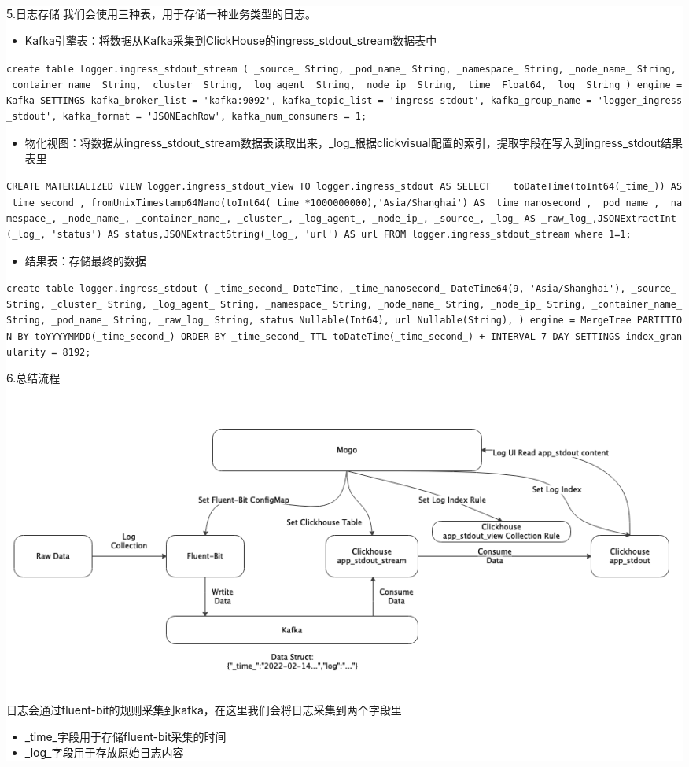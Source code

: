 5.日志存储
我们会使用三种表，用于存储一种业务类型的日志。

- Kafka引擎表：将数据从Kafka采集到ClickHouse的ingress_stdout_stream数据表中
```
create table logger.ingress_stdout_stream ( _source_ String, _pod_name_ String, _namespace_ String, _node_name_ String, _container_name_ String, _cluster_ String, _log_agent_ String, _node_ip_ String, _time_ Float64, _log_ String ) engine = Kafka SETTINGS kafka_broker_list = 'kafka:9092', kafka_topic_list = 'ingress-stdout', kafka_group_name = 'logger_ingress_stdout', kafka_format = 'JSONEachRow', kafka_num_consumers = 1;
```

- 物化视图：将数据从ingress_stdout_stream数据表读取出来，_log_根据clickvisual配置的索引，提取字段在写入到ingress_stdout结果表里
```
CREATE MATERIALIZED VIEW logger.ingress_stdout_view TO logger.ingress_stdout AS SELECT    toDateTime(toInt64(_time_)) AS _time_second_, fromUnixTimestamp64Nano(toInt64(_time_*1000000000),'Asia/Shanghai') AS _time_nanosecond_, _pod_name_, _namespace_, _node_name_, _container_name_, _cluster_, _log_agent_, _node_ip_, _source_, _log_ AS _raw_log_,JSONExtractInt(_log_, 'status') AS status,JSONExtractString(_log_, 'url') AS url FROM logger.ingress_stdout_stream where 1=1;
```

- 结果表：存储最终的数据
```
create table logger.ingress_stdout ( _time_second_ DateTime, _time_nanosecond_ DateTime64(9, 'Asia/Shanghai'), _source_ String, _cluster_ String, _log_agent_ String, _namespace_ String, _node_name_ String, _node_ip_ String, _container_name_ String, _pod_name_ String, _raw_log_ String, status Nullable(Int64), url Nullable(String), ) engine = MergeTree PARTITION BY toYYYYMMDD(_time_second_) ORDER BY _time_second_ TTL toDateTime(_time_second_) + INTERVAL 7 DAY SETTINGS index_granularity = 8192;
```


6.总结流程

![img.png](../../images/summarize-process.png)

日志会通过fluent-bit的规则采集到kafka，在这里我们会将日志采集到两个字段里
- _time_字段用于存储fluent-bit采集的时间
- _log_字段用于存放原始日志内容
